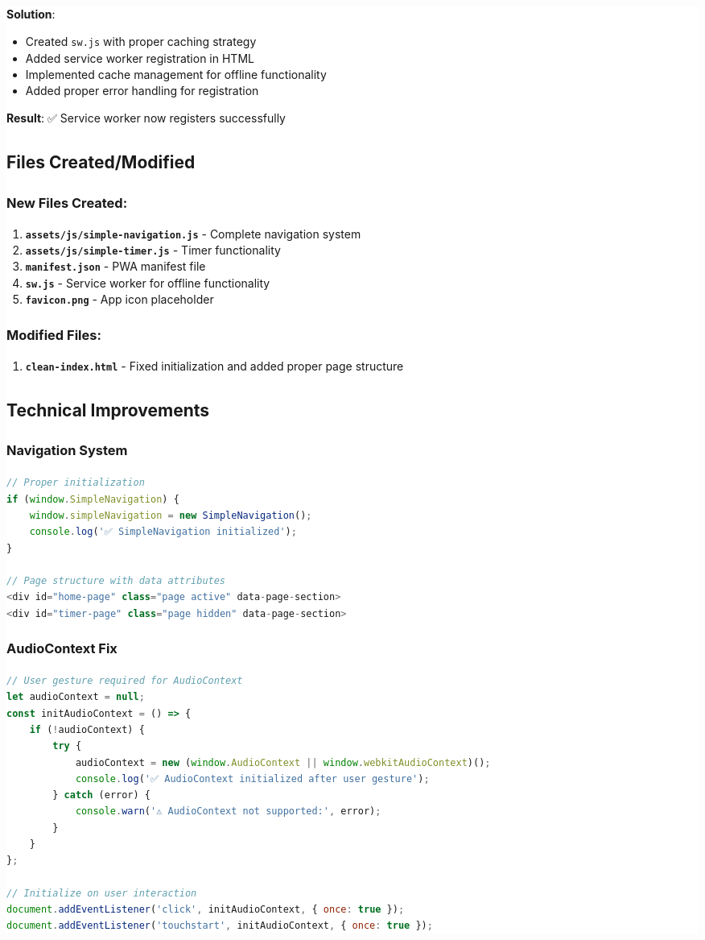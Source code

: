 **Solution**:
- Created `sw.js` with proper caching strategy
- Added service worker registration in HTML
- Implemented cache management for offline functionality
- Added proper error handling for registration

**Result**: ✅ Service worker now registers successfully

## Files Created/Modified

### New Files Created:
1. **`assets/js/simple-navigation.js`** - Complete navigation system
2. **`assets/js/simple-timer.js`** - Timer functionality
3. **`manifest.json`** - PWA manifest file
4. **`sw.js`** - Service worker for offline functionality
5. **`favicon.png`** - App icon placeholder

### Modified Files:
1. **`clean-index.html`** - Fixed initialization and added proper page structure

## Technical Improvements

### Navigation System
```javascript
// Proper initialization
if (window.SimpleNavigation) {
    window.simpleNavigation = new SimpleNavigation();
    console.log('✅ SimpleNavigation initialized');
}

// Page structure with data attributes
<div id="home-page" class="page active" data-page-section>
<div id="timer-page" class="page hidden" data-page-section>
```

### AudioContext Fix
```javascript
// User gesture required for AudioContext
let audioContext = null;
const initAudioContext = () => {
    if (!audioContext) {
        try {
            audioContext = new (window.AudioContext || window.webkitAudioContext)();
            console.log('✅ AudioContext initialized after user gesture');
        } catch (error) {
            console.warn('⚠️ AudioContext not supported:', error);
        }
    }
};

// Initialize on user interaction
document.addEventListener('click', initAudioContext, { once: true });
document.addEventListener('touchstart', initAudioContext, { once: true });
```
